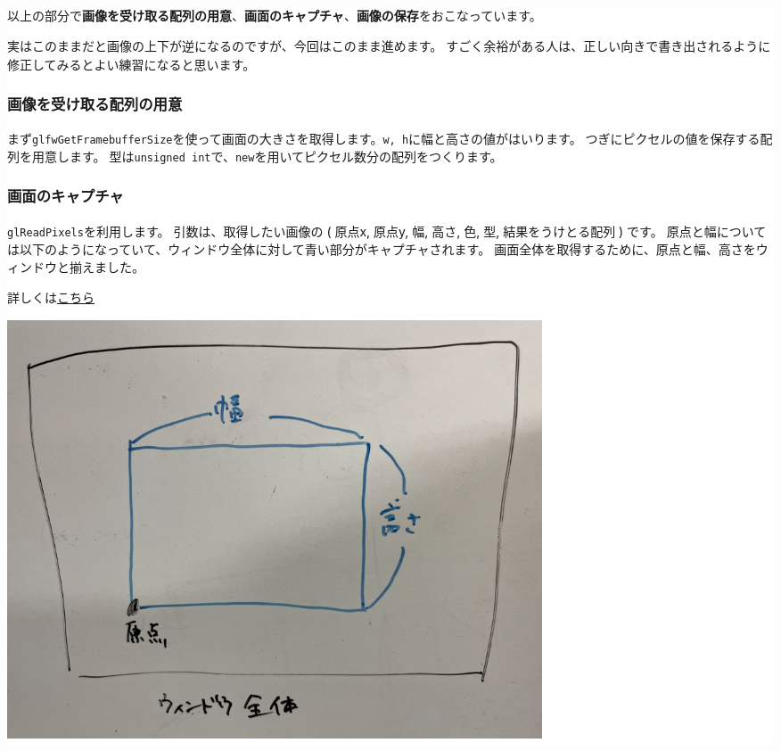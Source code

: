 以上の部分で**画像を受け取る配列の用意**、**画面のキャプチャ**、**画像の保存**をおこなっています。

実はこのままだと画像の上下が逆になるのですが、今回はこのまま進めます。
すごく余裕がある人は、正しい向きで書き出されるように修正してみるとよい練習になると思います。


### 画像を受け取る配列の用意

まず`glfwGetFramebufferSize`を使って画面の大きさを取得します。`w, h`に幅と高さの値がはいります。
つぎにピクセルの値を保存する配列を用意します。
型は`unsigned int`で、`new`を用いてピクセル数分の配列をつくります。

### 画面のキャプチャ

`glReadPixels`を利用します。
引数は、取得したい画像の ( 原点x, 原点y, 幅, 高さ, 色, 型, 結果をうけとる配列 ) です。
原点と幅については以下のようになっていて、ウィンドウ全体に対して青い部分がキャプチャされます。
画面全体を取得するために、原点と幅、高さをウィンドウと揃えました。

詳しくは[こちら](https://www.khronos.org/registry/OpenGL-Refpages/gl2.1/xhtml/glReadPixels.xml)

<img src="images/capture.png" width="600">
